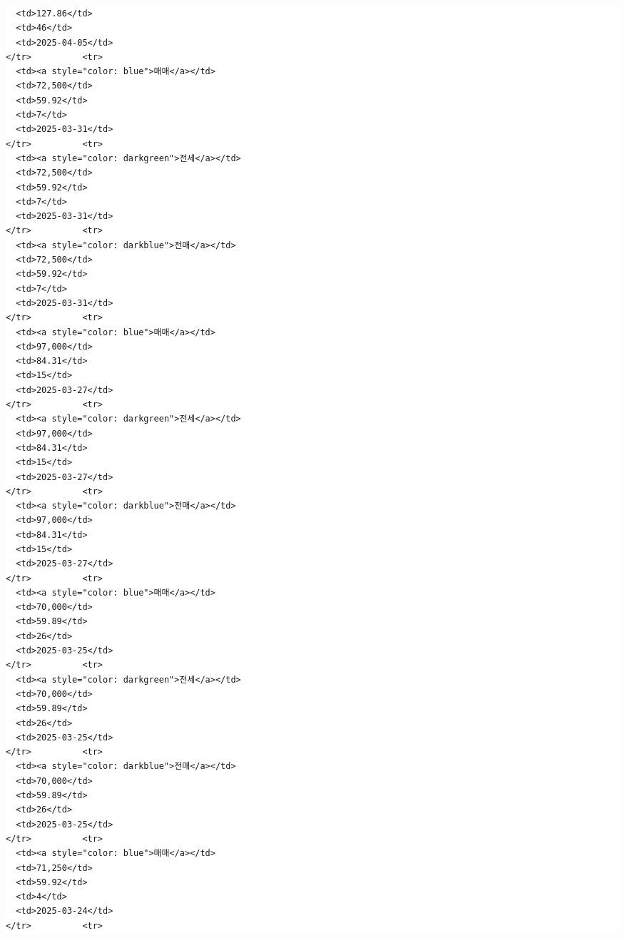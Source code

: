       <td>127.86</td>
      <td>46</td>
      <td>2025-04-05</td>
    </tr>          <tr>
      <td><a style="color: blue">매매</a></td>
      <td>72,500</td>
      <td>59.92</td>
      <td>7</td>
      <td>2025-03-31</td>
    </tr>          <tr>
      <td><a style="color: darkgreen">전세</a></td>
      <td>72,500</td>
      <td>59.92</td>
      <td>7</td>
      <td>2025-03-31</td>
    </tr>          <tr>
      <td><a style="color: darkblue">전매</a></td>
      <td>72,500</td>
      <td>59.92</td>
      <td>7</td>
      <td>2025-03-31</td>
    </tr>          <tr>
      <td><a style="color: blue">매매</a></td>
      <td>97,000</td>
      <td>84.31</td>
      <td>15</td>
      <td>2025-03-27</td>
    </tr>          <tr>
      <td><a style="color: darkgreen">전세</a></td>
      <td>97,000</td>
      <td>84.31</td>
      <td>15</td>
      <td>2025-03-27</td>
    </tr>          <tr>
      <td><a style="color: darkblue">전매</a></td>
      <td>97,000</td>
      <td>84.31</td>
      <td>15</td>
      <td>2025-03-27</td>
    </tr>          <tr>
      <td><a style="color: blue">매매</a></td>
      <td>70,000</td>
      <td>59.89</td>
      <td>26</td>
      <td>2025-03-25</td>
    </tr>          <tr>
      <td><a style="color: darkgreen">전세</a></td>
      <td>70,000</td>
      <td>59.89</td>
      <td>26</td>
      <td>2025-03-25</td>
    </tr>          <tr>
      <td><a style="color: darkblue">전매</a></td>
      <td>70,000</td>
      <td>59.89</td>
      <td>26</td>
      <td>2025-03-25</td>
    </tr>          <tr>
      <td><a style="color: blue">매매</a></td>
      <td>71,250</td>
      <td>59.92</td>
      <td>4</td>
      <td>2025-03-24</td>
    </tr>          <tr>